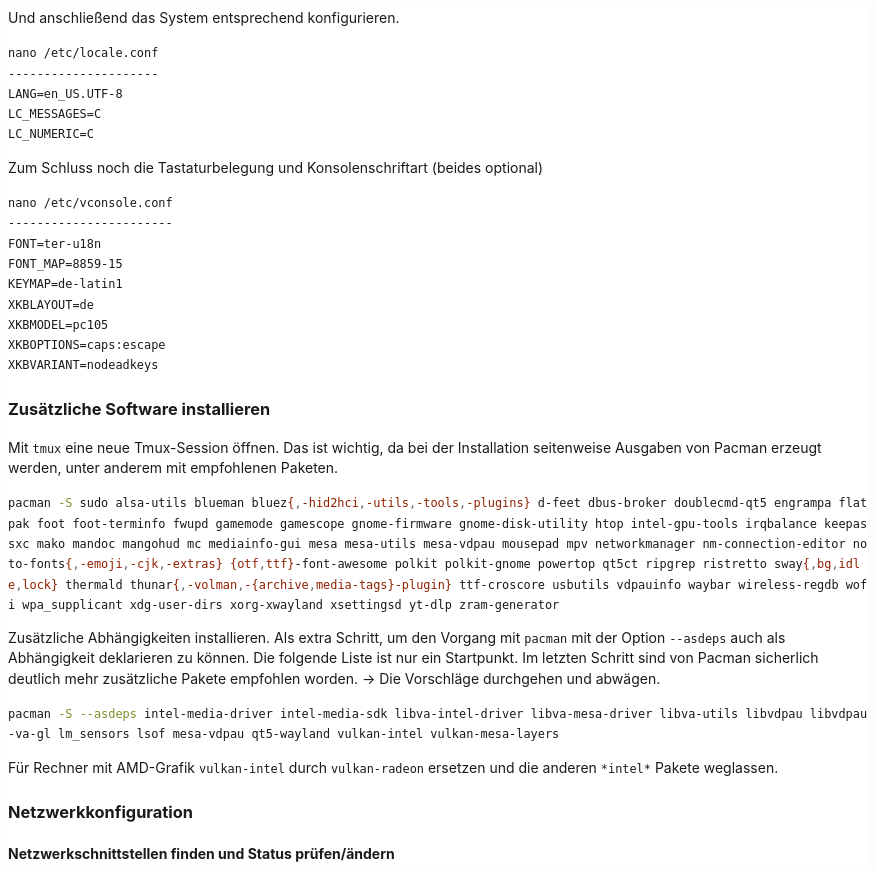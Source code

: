 Und anschließend das System entsprechend konfigurieren.

```text
nano /etc/locale.conf
---------------------
LANG=en_US.UTF-8
LC_MESSAGES=C
LC_NUMERIC=C
```

Zum Schluss noch die Tastaturbelegung und Konsolenschriftart (beides optional)

```text
nano /etc/vconsole.conf
-----------------------
FONT=ter-u18n
FONT_MAP=8859-15
KEYMAP=de-latin1
XKBLAYOUT=de
XKBMODEL=pc105
XKBOPTIONS=caps:escape
XKBVARIANT=nodeadkeys
```

### Zusätzliche Software installieren

Mit `tmux` eine neue Tmux-Session öffnen. Das ist wichtig, da bei der Installation seitenweise Ausgaben von Pacman erzeugt werden, unter anderem mit empfohlenen Paketen.

```bash
pacman -S sudo alsa-utils blueman bluez{,-hid2hci,-utils,-tools,-plugins} d-feet dbus-broker doublecmd-qt5 engrampa flatpak foot foot-terminfo fwupd gamemode gamescope gnome-firmware gnome-disk-utility htop intel-gpu-tools irqbalance keepassxc mako mandoc mangohud mc mediainfo-gui mesa mesa-utils mesa-vdpau mousepad mpv networkmanager nm-connection-editor noto-fonts{,-emoji,-cjk,-extras} {otf,ttf}-font-awesome polkit polkit-gnome powertop qt5ct ripgrep ristretto sway{,bg,idle,lock} thermald thunar{,-volman,-{archive,media-tags}-plugin} ttf-croscore usbutils vdpauinfo waybar wireless-regdb wofi wpa_supplicant xdg-user-dirs xorg-xwayland xsettingsd yt-dlp zram-generator
```

Zusätzliche Abhängigkeiten installieren. Als extra Schritt, um den Vorgang mit `pacman` mit der Option `--asdeps` auch als Abhängigkeit deklarieren zu können. Die folgende Liste ist nur ein Startpunkt. Im letzten Schritt sind von Pacman sicherlich deutlich mehr zusätzliche Pakete empfohlen worden. -> Die Vorschläge durchgehen und abwägen.

```bash
pacman -S --asdeps intel-media-driver intel-media-sdk libva-intel-driver libva-mesa-driver libva-utils libvdpau libvdpau-va-gl lm_sensors lsof mesa-vdpau qt5-wayland vulkan-intel vulkan-mesa-layers
```

Für Rechner mit AMD-Grafik `vulkan-intel` durch `vulkan-radeon` ersetzen und die anderen `*intel*` Pakete weglassen.

### Netzwerkkonfiguration

#### Netzwerkschnittstellen finden und Status prüfen/ändern
